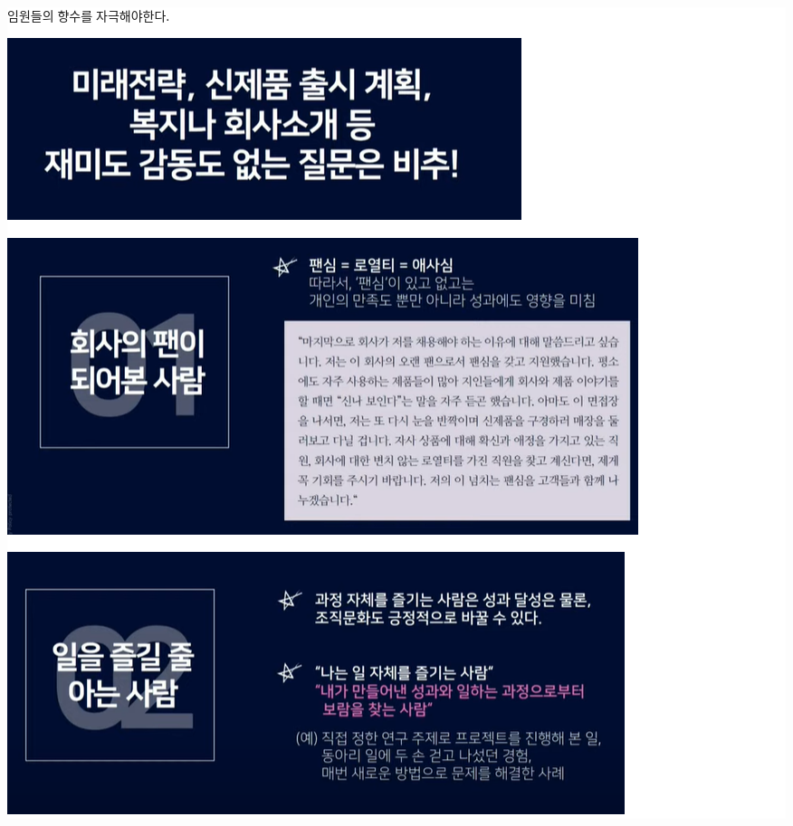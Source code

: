 

임원들의 향수를 자극해야한다.

![20211119_233643](/assets/20211119_233643.png)

![20211119_233811](/assets/20211119_233811.png)

![20211119_233827](/assets/20211119_233827.png)
